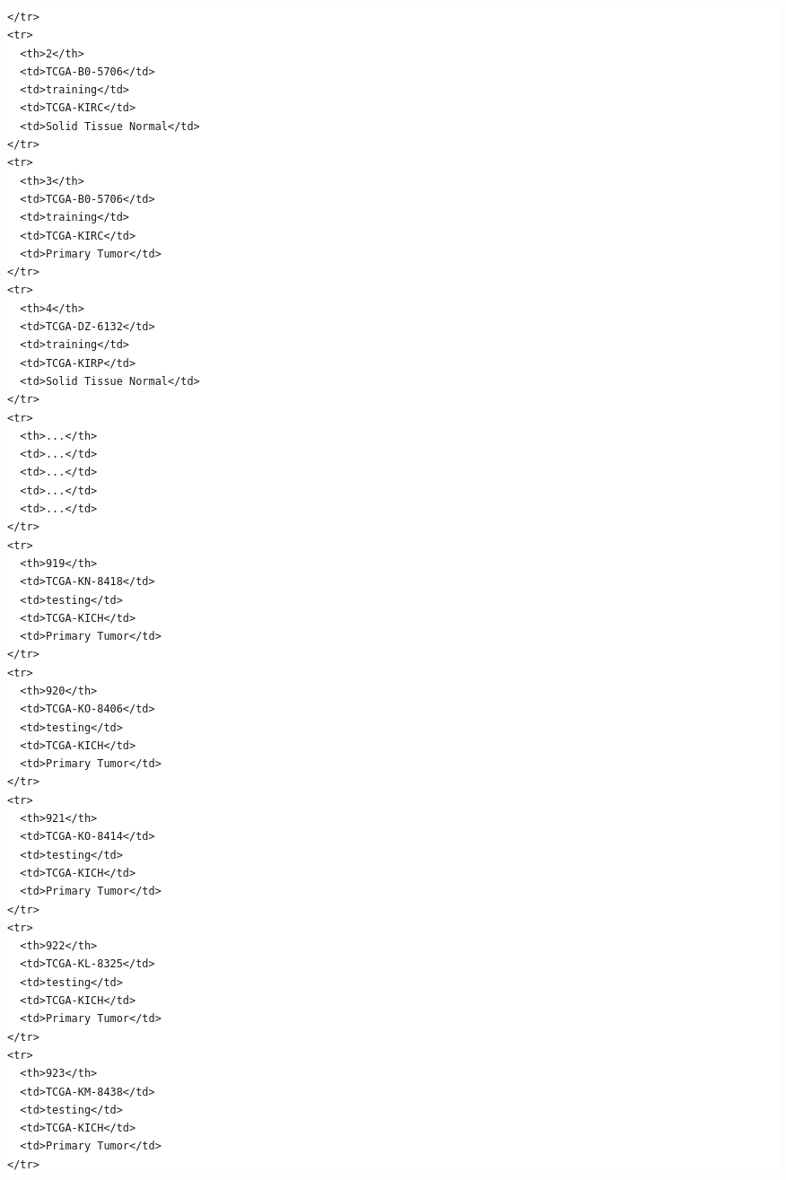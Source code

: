     </tr>
    <tr>
      <th>2</th>
      <td>TCGA-B0-5706</td>
      <td>training</td>
      <td>TCGA-KIRC</td>
      <td>Solid Tissue Normal</td>
    </tr>
    <tr>
      <th>3</th>
      <td>TCGA-B0-5706</td>
      <td>training</td>
      <td>TCGA-KIRC</td>
      <td>Primary Tumor</td>
    </tr>
    <tr>
      <th>4</th>
      <td>TCGA-DZ-6132</td>
      <td>training</td>
      <td>TCGA-KIRP</td>
      <td>Solid Tissue Normal</td>
    </tr>
    <tr>
      <th>...</th>
      <td>...</td>
      <td>...</td>
      <td>...</td>
      <td>...</td>
    </tr>
    <tr>
      <th>919</th>
      <td>TCGA-KN-8418</td>
      <td>testing</td>
      <td>TCGA-KICH</td>
      <td>Primary Tumor</td>
    </tr>
    <tr>
      <th>920</th>
      <td>TCGA-KO-8406</td>
      <td>testing</td>
      <td>TCGA-KICH</td>
      <td>Primary Tumor</td>
    </tr>
    <tr>
      <th>921</th>
      <td>TCGA-KO-8414</td>
      <td>testing</td>
      <td>TCGA-KICH</td>
      <td>Primary Tumor</td>
    </tr>
    <tr>
      <th>922</th>
      <td>TCGA-KL-8325</td>
      <td>testing</td>
      <td>TCGA-KICH</td>
      <td>Primary Tumor</td>
    </tr>
    <tr>
      <th>923</th>
      <td>TCGA-KM-8438</td>
      <td>testing</td>
      <td>TCGA-KICH</td>
      <td>Primary Tumor</td>
    </tr>